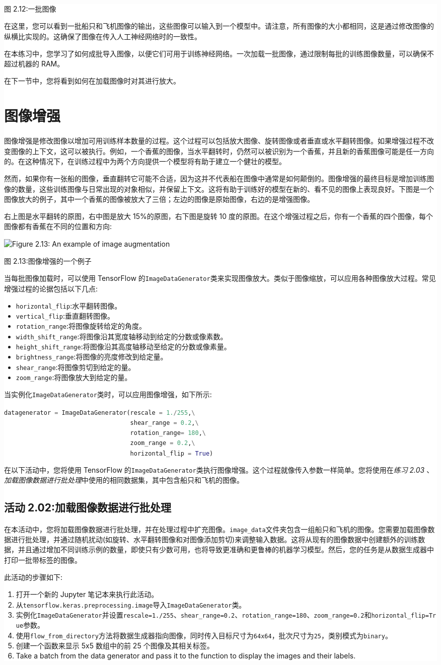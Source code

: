 图 2.12:一批图像

在这里，您可以看到一批船只和飞机图像的输出，这些图像可以输入到一个模型中。请注意，所有图像的大小都相同，这是通过修改图像的纵横比实现的。这确保了图像在传入人工神经网络时的一致性。

在本练习中，您学习了如何成批导入图像，以便它们可用于训练神经网络。一次加载一批图像，通过限制每批的训练图像数量，可以确保不超过机器的 RAM。

在下一节中，您将看到如何在加载图像时对其进行放大。

# 图像增强

图像增强是修改图像以增加可用训练样本数量的过程。这个过程可以包括放大图像、旋转图像或者垂直或水平翻转图像。如果增强过程不改变图像的上下文，这可以被执行。例如，一个香蕉的图像，当水平翻转时，仍然可以被识别为一个香蕉，并且新的香蕉图像可能是任一方向的。在这种情况下，在训练过程中为两个方向提供一个模型将有助于建立一个健壮的模型。

然而，如果你有一张船的图像，垂直翻转它可能不合适，因为这并不代表船在图像中通常是如何颠倒的。图像增强的最终目标是增加训练图像的数量，这些训练图像与日常出现的对象相似，并保留上下文。这将有助于训练好的模型在新的、看不见的图像上表现良好。下图是一个图像放大的例子，其中一个香蕉的图像被放大了三倍；左边的图像是原始图像，右边的是增强图像。

右上图是水平翻转的原图，右中图是放大 15%的原图，右下图是旋转 10 度的原图。在这个增强过程之后，你有一个香蕉的四个图像，每个图像都有香蕉在不同的位置和方向:

![Figure 2.13: An example of image augmentation
](img/B16341_02_13.jpg)

图 2.13:图像增强的一个例子

当每批图像加载时，可以使用 TensorFlow 的`ImageDataGenerator`类来实现图像放大。类似于图像缩放，可以应用各种图像放大过程。常见增强过程的论据包括以下几点:

*   `horizontal_flip`:水平翻转图像。
*   `vertical_flip`:垂直翻转图像。
*   `rotation_range`:将图像旋转给定的角度。
*   `width_shift_range`:将图像沿其宽度轴移动到给定的分数或像素数。
*   `height_shift_range`:将图像沿其高度轴移动至给定的分数或像素量。
*   `brightness_range`:将图像的亮度修改到给定量。
*   `shear_range`:将图像剪切到给定的量。
*   `zoom_range`:将图像放大到给定的量。

当实例化`ImageDataGenerator`类时，可以应用图像增强，如下所示:

```py
datagenerator = ImageDataGenerator(rescale = 1./255,\
                                   shear_range = 0.2,\
                                   rotation_range= 180,\
                                   zoom_range = 0.2,\
                                   horizontal_flip = True)
```

在以下活动中，您将使用 TensorFlow 的`ImageDataGenerator`类执行图像增强。这个过程就像传入参数一样简单。您将使用在*练习 2.03* 、*加载图像数据进行批处理*中使用的相同数据集，其中包含船只和飞机的图像。

## 活动 2.02:加载图像数据进行批处理

在本活动中，您将加载图像数据进行批处理，并在处理过程中扩充图像。`image_data`文件夹包含一组船只和飞机的图像。您需要加载图像数据进行批处理，并通过随机扰动(如旋转、水平翻转图像和对图像添加剪切)来调整输入数据。这将从现有的图像数据中创建额外的训练数据，并且通过增加不同训练示例的数量，即使只有少数可用，也将导致更准确和更鲁棒的机器学习模型。然后，您的任务是从数据生成器中打印一批带标签的图像。

此活动的步骤如下:

1.  打开一个新的 Jupyter 笔记本来执行此活动。
2.  从`tensorflow.keras.preprocessing.image`导入`ImageDataGenerator`类。
3.  实例化`ImageDataGenerator`并设置`rescale=1./255`、`shear_range=0.2`、`rotation_range=180`、`zoom_range=0.2`和`horizontal_flip=True`参数。
4.  使用`flow_from_directory`方法将数据生成器指向图像，同时传入目标尺寸为`64x64`，批次尺寸为`25`，类别模式为`binary`。
5.  创建一个函数来显示 5x5 数组中的前 25 个图像及其相关标签。
6.  Take a batch from the data generator and pass it to the function to display the images and their labels.
